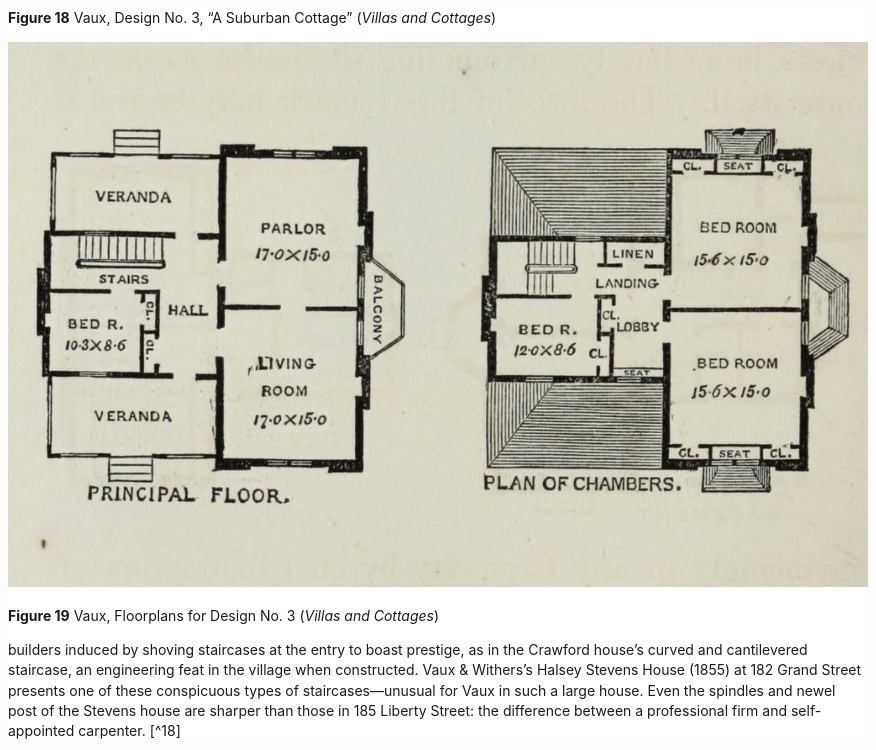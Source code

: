 **Figure 18** Vaux, Design No. 3, “A Suburban Cottage” (_Villas and Cottages_)

![alt_text](/public/images/image20.png "image_tooltip")

**Figure 19** Vaux, Floorplans for Design No. 3 (_Villas and Cottages_) 

builders induced by shoving staircases at the entry to boast prestige, as in the Crawford house’s curved and cantilevered staircase, an engineering feat in the village when constructed. Vaux & Withers’s Halsey Stevens House (1855) at 182 Grand Street presents one of these conspicuous types of staircases—unusual for Vaux in such a large house. Even the spindles and newel post of the Stevens house are sharper than those in 185 Liberty Street: the difference between a professional firm and self-appointed carpenter. [^18]


[^1]:
     8’ is the distance traditionally recorded in the deeds, which stipulate that no structure can be built between its end point and the stone curb of Liberty Street. This effort guaranteed a uniform sidewalk width and set a precedent for new construction on the street. A precedent is Quality Row (1836), the five Greek Revival style townhouses on First Street’s north side, constructed with ample room for a stoop and sidewalk.

[^2]:
     John Little’s List of Works, compiled by himself in the 1880s, Newburgh Historical Society. 

[^3]:
     Reeve later commissioned Vaux & Withers to design him a villa, but never built it. An issue with the date of the Reeve house is its appearance on Perris’ 1854 map; its outline is drawn as rectangular, without the side projection. This issue also occurs in the supposed outline of 185 Liberty, which shows the projection’s rear, but not its frontage at Liberty Street. It may be an error in recollection on the cartographer's part, but some other houses, perhaps those more attractive, were given precise outlines. 
